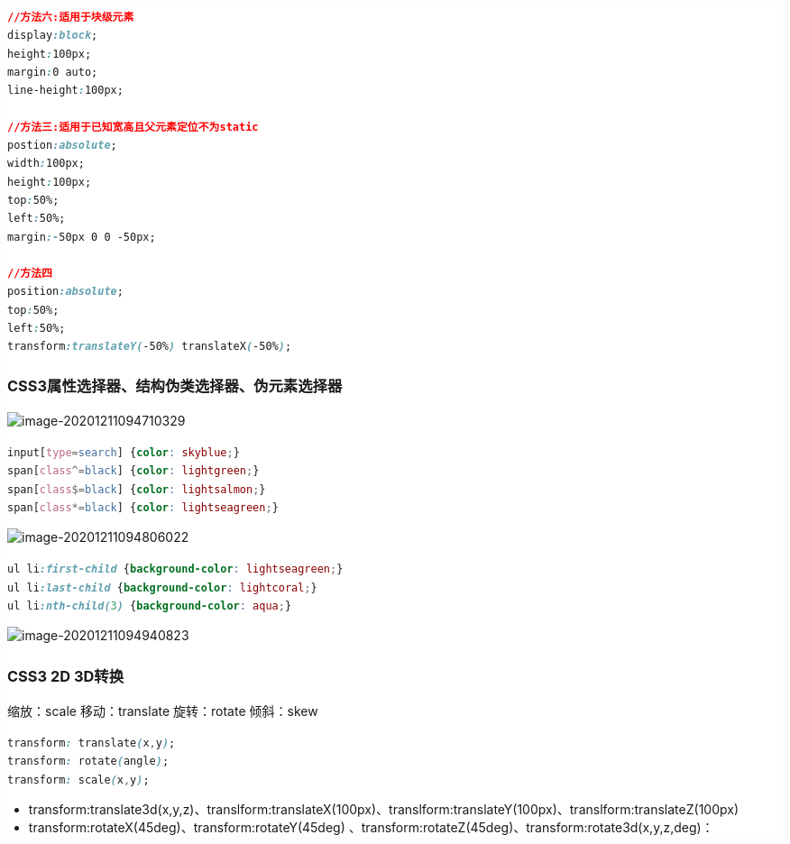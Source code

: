 ```css
//方法六:适用于块级元素
display:block;
height:100px;
margin:0 auto;
line-height:100px;

//方法三:适用于已知宽高且父元素定位不为static
postion:absolute;
width:100px;
height:100px;
top:50%;
left:50%;
margin:-50px 0 0 -50px;

//方法四
position:absolute;
top:50%;
left:50%;
transform:translateY(-50%) translateX(-50%);
```

### CSS3属性选择器、结构伪类选择器、伪元素选择器

![image-20201211094710329](https://cdn.jsdelivr.net/gh/tian-guo-guo/cdn@master/assets/picgoimg/20201211094710.png)

```css
input[type=search] {color: skyblue;}
span[class^=black] {color: lightgreen;}
span[class$=black] {color: lightsalmon;}
span[class*=black] {color: lightseagreen;}
```

![image-20201211094806022](https://cdn.jsdelivr.net/gh/tian-guo-guo/cdn@master/assets/picgoimg/20201211094806.png)

```css
ul li:first-child {background-color: lightseagreen;}
ul li:last-child {background-color: lightcoral;}
ul li:nth-child(3) {background-color: aqua;}
```

![image-20201211094940823](https://cdn.jsdelivr.net/gh/tian-guo-guo/cdn@master/assets/picgoimg/20201211094941.png)

### CSS3 2D 3D转换

缩放：scale 移动：translate 旋转：rotate 倾斜：skew

```css
transform: translate(x,y);
transform: rotate(angle);
transform: scale(x,y);
```

-   transform:translate3d(x,y,z)、translform:translateX(100px)、translform:translateY(100px)、translform:translateZ(100px)
-   transform:rotateX(45deg)、transform:rotateY(45deg) 、transform:rotateZ(45deg)、transform:rotate3d(x,y,z,deg)：
